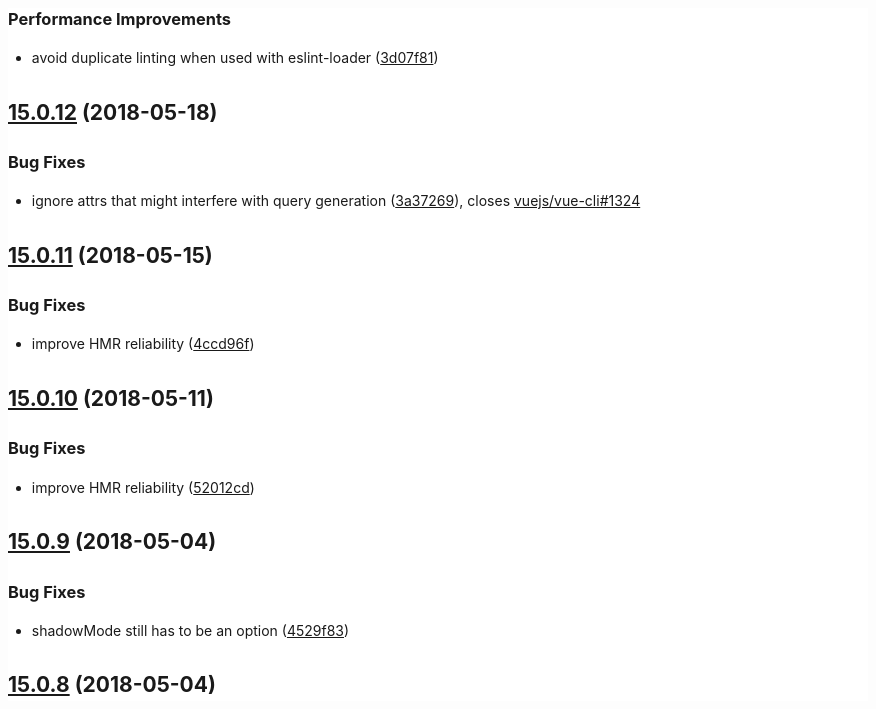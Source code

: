 
### Performance Improvements

* avoid duplicate linting when used with eslint-loader ([3d07f81](https://github.com/vuejs/vue-loader/commit/3d07f81))



<a name="15.0.12"></a>
## [15.0.12](https://github.com/vuejs/vue-loader/compare/v15.0.11...v15.0.12) (2018-05-18)


### Bug Fixes

* ignore attrs that might interfere with query generation ([3a37269](https://github.com/vuejs/vue-loader/commit/3a37269)), closes [vuejs/vue-cli#1324](https://github.com/vuejs/vue-cli/issues/1324)



<a name="15.0.11"></a>
## [15.0.11](https://github.com/vuejs/vue-loader/compare/v15.0.9...v15.0.11) (2018-05-15)


### Bug Fixes

* improve HMR reliability ([4ccd96f](https://github.com/vuejs/vue-loader/commit/4ccd96f))



<a name="15.0.10"></a>
## [15.0.10](https://github.com/vuejs/vue-loader/compare/v15.0.9...v15.0.10) (2018-05-11)


### Bug Fixes

* improve HMR reliability ([52012cd](https://github.com/vuejs/vue-loader/commit/52012cd))



<a name="15.0.9"></a>
## [15.0.9](https://github.com/vuejs/vue-loader/compare/v15.0.8...v15.0.9) (2018-05-04)


### Bug Fixes

* shadowMode still has to be an option ([4529f83](https://github.com/vuejs/vue-loader/commit/4529f83))



<a name="15.0.8"></a>
## [15.0.8](https://github.com/vuejs/vue-loader/compare/v15.0.7...v15.0.8) (2018-05-04)
